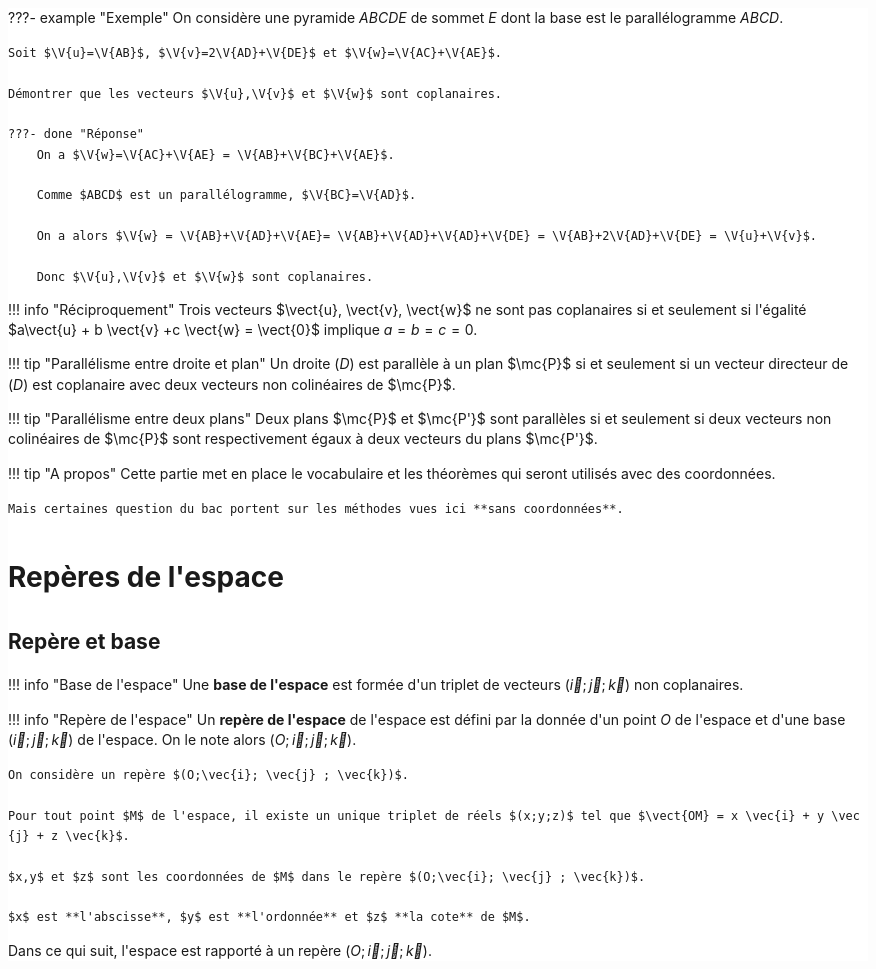 ???- example "Exemple"
    On considère une pyramide $ABCDE$ de sommet $E$ dont la base est le parallélogramme $ABCD$.
    
    Soit $\V{u}=\V{AB}$, $\V{v}=2\V{AD}+\V{DE}$ et $\V{w}=\V{AC}+\V{AE}$.
    
    Démontrer que les vecteurs $\V{u},\V{v}$ et $\V{w}$ sont coplanaires.

    ???- done "Réponse"
        On a $\V{w}=\V{AC}+\V{AE} = \V{AB}+\V{BC}+\V{AE}$.

        Comme $ABCD$ est un parallélogramme, $\V{BC}=\V{AD}$.

        On a alors $\V{w} = \V{AB}+\V{AD}+\V{AE}= \V{AB}+\V{AD}+\V{AD}+\V{DE} = \V{AB}+2\V{AD}+\V{DE} = \V{u}+\V{v}$.
        
        Donc $\V{u},\V{v}$ et $\V{w}$ sont coplanaires.

!!! info "Réciproquement"
    Trois vecteurs $\vect{u}, \vect{v}, \vect{w}$ ne sont pas coplanaires si et seulement si l'égalité $a\vect{u} + b \vect{v} +c \vect{w} = \vect{0}$ implique $a=b=c=0$.

!!! tip "Parallélisme entre droite et plan"
    Un droite $(D)$ est parallèle à un plan $\mc{P}$ si et seulement si un vecteur directeur de $(D)$ est coplanaire avec deux vecteurs non colinéaires de $\mc{P}$.

!!! tip "Parallélisme entre deux plans"
    Deux plans $\mc{P}$ et $\mc{P'}$ sont parallèles si et seulement si deux vecteurs non colinéaires de $\mc{P}$ sont respectivement égaux à deux vecteurs du plans $\mc{P'}$.

!!! tip "A propos"
    Cette partie met en place le vocabulaire et les théorèmes qui seront utilisés avec des coordonnées.

    Mais certaines question du bac portent sur les méthodes vues ici **sans coordonnées**.

# Repères de l'espace

## Repère et base

!!! info "Base de l'espace"
    Une **base de l'espace** est formée d'un triplet de vecteurs $(\vec{i}; \vec{j} ; \vec{k})$ non coplanaires.
    

!!! info "Repère de l'espace"
    Un **repère de l'espace** de l'espace est défini par la donnée d'un point $O$ de l'espace et d'une base $(\vec{i}; \vec{j} ; \vec{k})$ de l'espace. On le note alors $(O;\vec{i}; \vec{j} ; \vec{k})$.

    On considère un repère $(O;\vec{i}; \vec{j} ; \vec{k})$.
    
    Pour tout point $M$ de l'espace, il existe un unique triplet de réels $(x;y;z)$ tel que $\vect{OM} = x \vec{i} + y \vec{j} + z \vec{k}$.
    
    $x,y$ et $z$ sont les coordonnées de $M$ dans le repère $(O;\vec{i}; \vec{j} ; \vec{k})$.
    
    $x$ est **l'abscisse**, $y$ est **l'ordonnée** et $z$ **la cote** de $M$.

Dans ce qui suit, l'espace est rapporté à un repère $(O;\vec{i}; \vec{j} ; \vec{k})$.
